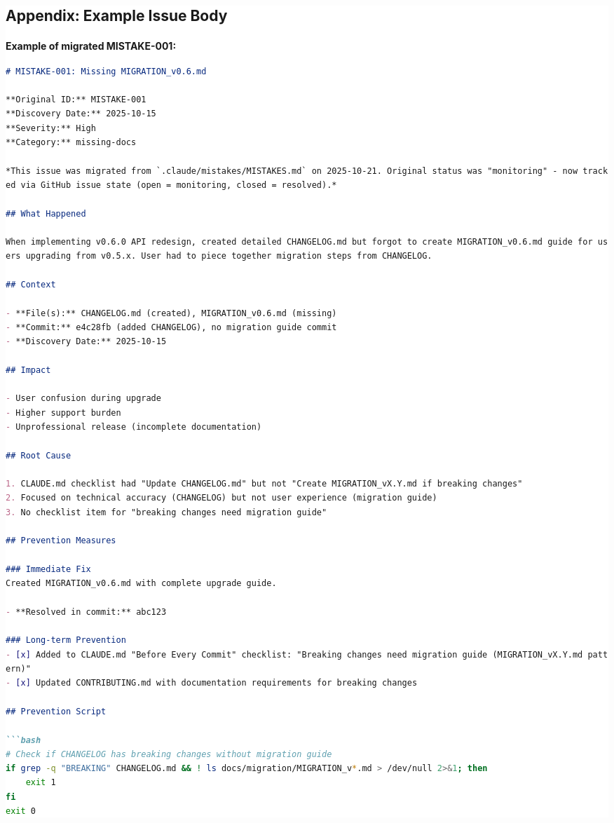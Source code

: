 
## Appendix: Example Issue Body

**Example of migrated MISTAKE-001:**

```markdown
# MISTAKE-001: Missing MIGRATION_v0.6.md

**Original ID:** MISTAKE-001
**Discovery Date:** 2025-10-15
**Severity:** High
**Category:** missing-docs

*This issue was migrated from `.claude/mistakes/MISTAKES.md` on 2025-10-21. Original status was "monitoring" - now tracked via GitHub issue state (open = monitoring, closed = resolved).*

## What Happened

When implementing v0.6.0 API redesign, created detailed CHANGELOG.md but forgot to create MIGRATION_v0.6.md guide for users upgrading from v0.5.x. User had to piece together migration steps from CHANGELOG.

## Context

- **File(s):** CHANGELOG.md (created), MIGRATION_v0.6.md (missing)
- **Commit:** e4c28fb (added CHANGELOG), no migration guide commit
- **Discovery Date:** 2025-10-15

## Impact

- User confusion during upgrade
- Higher support burden
- Unprofessional release (incomplete documentation)

## Root Cause

1. CLAUDE.md checklist had "Update CHANGELOG.md" but not "Create MIGRATION_vX.Y.md if breaking changes"
2. Focused on technical accuracy (CHANGELOG) but not user experience (migration guide)
3. No checklist item for "breaking changes need migration guide"

## Prevention Measures

### Immediate Fix
Created MIGRATION_v0.6.md with complete upgrade guide.

- **Resolved in commit:** abc123

### Long-term Prevention
- [x] Added to CLAUDE.md "Before Every Commit" checklist: "Breaking changes need migration guide (MIGRATION_vX.Y.md pattern)"
- [x] Updated CONTRIBUTING.md with documentation requirements for breaking changes

## Prevention Script

```bash
# Check if CHANGELOG has breaking changes without migration guide
if grep -q "BREAKING" CHANGELOG.md && ! ls docs/migration/MIGRATION_v*.md > /dev/null 2>&1; then
    exit 1
fi
exit 0
```
